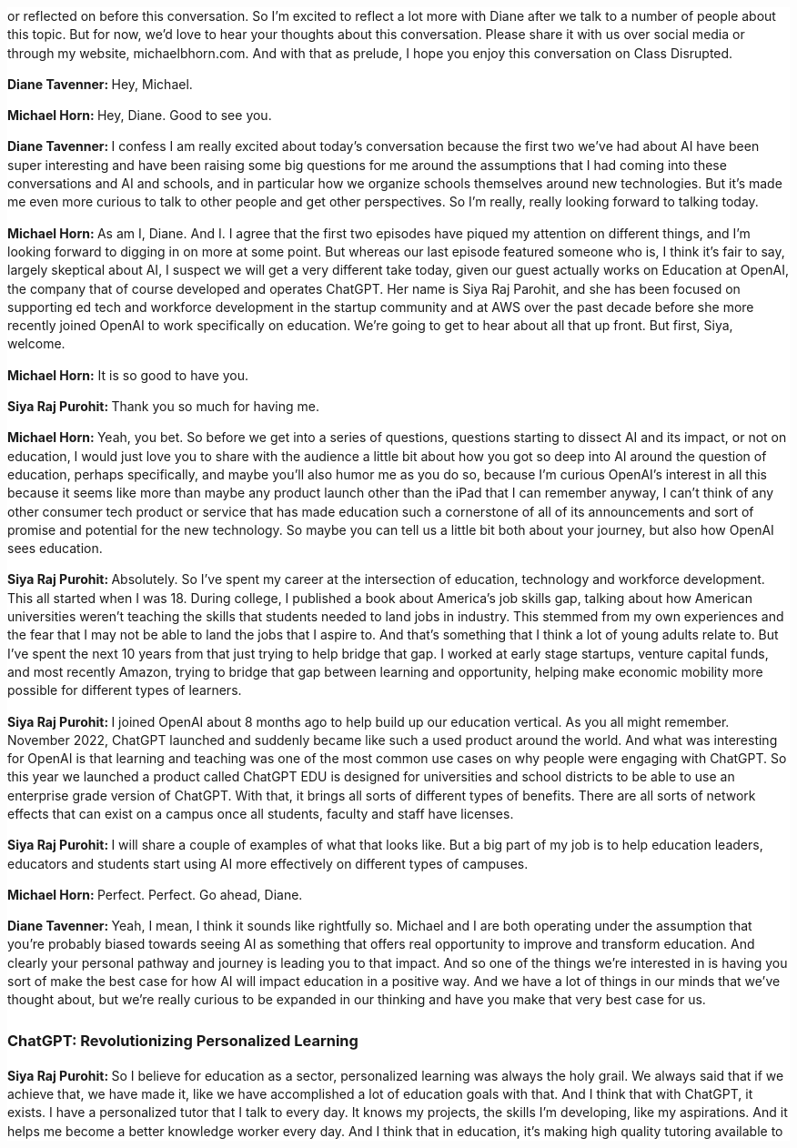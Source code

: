 or reflected on before this conversation. So I’m excited to reflect a lot more with Diane after we talk to a number of people about this topic. But for now, we’d love to hear your thoughts about this conversation. Please share it with us over social media or through my website, michaelbhorn.com. And with that as prelude, I hope you enjoy this conversation on Class Disrupted.</p> <p><strong>Diane Tavenner: </strong>Hey, Michael.</p> <p><strong>Michael Horn: </strong>Hey, Diane. Good to see you.</p> <p><strong>Diane Tavenner: </strong>I confess I am really excited about today’s conversation because the first two we’ve had about AI have been super interesting and have been raising some big questions for me around the assumptions that I had coming into these conversations and AI and schools, and in particular how we organize schools themselves around new technologies. But it’s made me even more curious to talk to other people and get other perspectives. So I’m really, really looking forward to talking today.</p> <p><strong>Michael Horn: </strong>As am I, Diane. And I. I agree that the first two episodes have piqued my attention on different things, and I’m looking forward to digging in on more at some point. But whereas our last episode featured someone who is, I think it’s fair to say, largely skeptical about AI, I suspect we will get a very different take today, given our guest actually works on Education at OpenAI, the company that of course developed and operates ChatGPT. Her name is Siya Raj Parohit, and she has been focused on supporting ed tech and workforce development in the startup community and at AWS over the past decade before she more recently joined OpenAI to work specifically on education. We’re going to get to hear about all that up front. But first, Siya, welcome.</p> <p><strong>Michael Horn:</strong> It is so good to have you.</p> <p><strong>Siya Raj Purohit: </strong>Thank you so much for having me.</p> <p><strong>Michael Horn: </strong>Yeah, you bet. So before we get into a series of questions, questions starting to dissect AI and its impact, or not on education, I would just love you to share with the audience a little bit about how you got so deep into AI around the question of education, perhaps specifically, and maybe you’ll also humor me as you do so, because I’m curious OpenAI’s interest in all this because it seems like more than maybe any product launch other than the iPad that I can remember anyway, I can’t think of any other consumer tech product or service that has made education such a cornerstone of all of its announcements and sort of promise and potential for the new technology. So maybe you can tell us a little bit both about your journey, but also how OpenAI sees education.</p> <p><strong>Siya Raj Purohit: </strong>Absolutely. So I’ve spent my career at the intersection of education, technology and workforce development. This all started when I was 18. During college, I published a book about America’s job skills gap, talking about how American universities weren’t teaching the skills that students needed to land jobs in industry. This stemmed from my own experiences and the fear that I may not be able to land the jobs that I aspire to. And that’s something that I think a lot of young adults relate to. But I’ve spent the next 10 years from that just trying to help bridge that gap. I worked at early stage startups, venture capital funds, and most recently Amazon, trying to bridge that gap between learning and opportunity, helping make economic mobility more possible for different types of learners.</p> <p><strong>Siya Raj Purohit: </strong>I joined OpenAI about 8 months ago to help build up our education vertical. As you all might remember. November 2022, ChatGPT launched and suddenly became like such a used product around the world. And what was interesting for OpenAI is that learning and teaching was one of the most common use cases on why people were engaging with ChatGPT. So this year we launched a product called ChatGPT EDU is designed for universities and school districts to be able to use an enterprise grade version of ChatGPT. With that, it brings all sorts of different types of benefits. There are all sorts of network effects that can exist on a campus once all students, faculty and staff have licenses.</p> <p><strong>Siya Raj Purohit: </strong>I will share a couple of examples of what that looks like. But a big part of my job is to help education leaders, educators and students start using AI more effectively on different types of campuses.</p> <p><strong>Michael Horn: </strong>Perfect. Perfect. Go ahead, Diane.</p> <p><strong>Diane Tavenner: </strong>Yeah, I mean, I think it sounds like rightfully so. Michael and I are both operating under the assumption that you’re probably biased towards seeing AI as something that offers real opportunity to improve and transform education. And clearly your personal pathway and journey is leading you to that impact. And so one of the things we’re interested in is having you sort of make the best case for how AI will impact education in a positive way. And we have a lot of things in our minds that we’ve thought about, but we’re really curious to be expanded in our thinking and have you make that very best case for us.</p> <h3 class="wp-block-heading">ChatGPT: Revolutionizing Personalized Learning</h3> <p><strong>Siya Raj Purohit: </strong>So I believe for education as a sector, personalized learning was always the holy grail. We always said that if we achieve that, we have made it, like we have accomplished a lot of education goals with that. And I think that with ChatGPT, it exists. I have a personalized tutor that I talk to every day. It knows my projects, the skills I’m developing, like my aspirations. And it helps me become a better knowledge worker every day. And I think that in education, it’s making high quality tutoring available to
